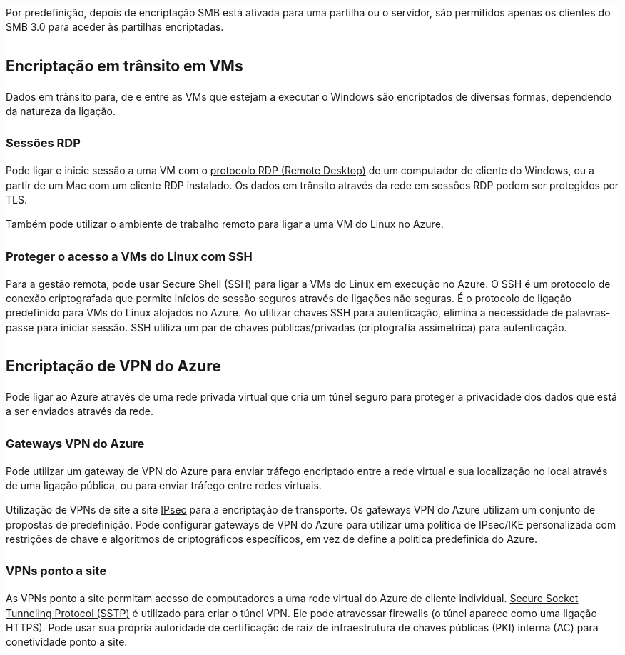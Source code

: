 Por predefinição, depois de encriptação SMB está ativada para uma partilha ou o servidor, são permitidos apenas os clientes do SMB 3.0 para aceder às partilhas encriptadas.

## <a name="in-transit-encryption-in-vms"></a>Encriptação em trânsito em VMs

Dados em trânsito para, de e entre as VMs que estejam a executar o Windows são encriptados de diversas formas, dependendo da natureza da ligação.

### <a name="rdp-sessions"></a>Sessões RDP

Pode ligar e inicie sessão a uma VM com o [protocolo RDP (Remote Desktop)](https://msdn.microsoft.com/library/aa383015(v=vs.85).aspx) de um computador de cliente do Windows, ou a partir de um Mac com um cliente RDP instalado. Os dados em trânsito através da rede em sessões RDP podem ser protegidos por TLS.

Também pode utilizar o ambiente de trabalho remoto para ligar a uma VM do Linux no Azure.

### <a name="secure-access-to-linux-vms-with-ssh"></a>Proteger o acesso a VMs do Linux com SSH

Para a gestão remota, pode usar [Secure Shell](../virtual-machines/linux/ssh-from-windows.md) (SSH) para ligar a VMs do Linux em execução no Azure. O SSH é um protocolo de conexão criptografada que permite inícios de sessão seguros através de ligações não seguras. É o protocolo de ligação predefinido para VMs do Linux alojados no Azure. Ao utilizar chaves SSH para autenticação, elimina a necessidade de palavras-passe para iniciar sessão. SSH utiliza um par de chaves públicas/privadas (criptografia assimétrica) para autenticação.

## <a name="azure-vpn-encryption"></a>Encriptação de VPN do Azure

Pode ligar ao Azure através de uma rede privada virtual que cria um túnel seguro para proteger a privacidade dos dados que está a ser enviados através da rede.

### <a name="azure-vpn-gateways"></a>Gateways VPN do Azure

Pode utilizar um [gateway de VPN do Azure](../vpn-gateway/vpn-gateway-about-vpn-gateway-settings.md) para enviar tráfego encriptado entre a rede virtual e sua localização no local através de uma ligação pública, ou para enviar tráfego entre redes virtuais.

Utilização de VPNs de site a site [IPsec](https://en.wikipedia.org/wiki/IPsec) para a encriptação de transporte. Os gateways VPN do Azure utilizam um conjunto de propostas de predefinição. Pode configurar gateways de VPN do Azure para utilizar uma política de IPsec/IKE personalizada com restrições de chave e algoritmos de criptográficos específicos, em vez de define a política predefinida do Azure.

### <a name="point-to-site-vpns"></a>VPNs ponto a site

As VPNs ponto a site permitam acesso de computadores a uma rede virtual do Azure de cliente individual. [Secure Socket Tunneling Protocol (SSTP)](https://technet.microsoft.com/library/2007.06.cableguy.aspx) é utilizado para criar o túnel VPN. Ele pode atravessar firewalls (o túnel aparece como uma ligação HTTPS). Pode usar sua própria autoridade de certificação de raiz de infraestrutura de chaves públicas (PKI) interna (AC) para conetividade ponto a site.
